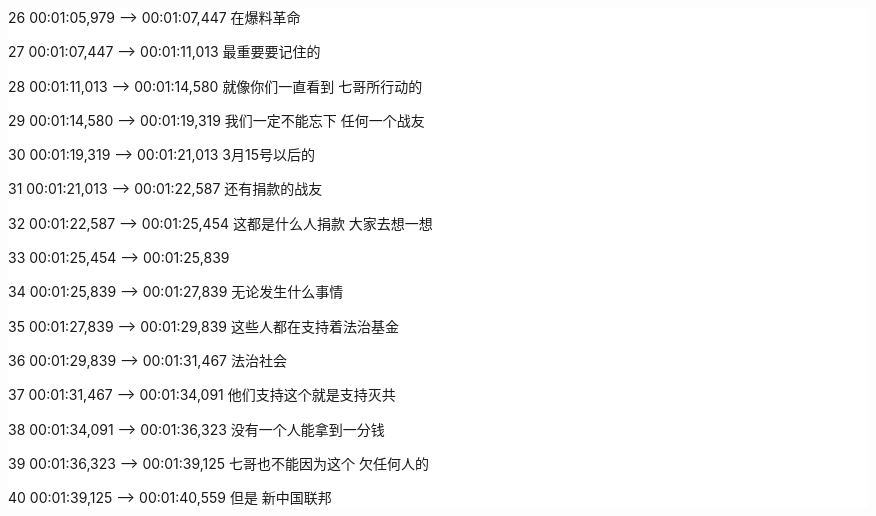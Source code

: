 26
00:01:05,979 –&gt; 00:01:07,447
在爆料革命
 
27
00:01:07,447 –&gt; 00:01:11,013
最重要要记住的
 
28
00:01:11,013 –&gt; 00:01:14,580
就像你们一直看到 七哥所行动的
 
29
00:01:14,580 –&gt; 00:01:19,319
我们一定不能忘下 任何一个战友
 
30
00:01:19,319 –&gt; 00:01:21,013
3月15号以后的
 
31
00:01:21,013 –&gt; 00:01:22,587
还有捐款的战友
 
32
00:01:22,587 –&gt; 00:01:25,454
这都是什么人捐款 大家去想一想
 
33
00:01:25,454 –&gt; 00:01:25,839
 
34
00:01:25,839 –&gt; 00:01:27,839
无论发生什么事情
 
35
00:01:27,839 –&gt; 00:01:29,839
这些人都在支持着法治基金
 
36
00:01:29,839 –&gt; 00:01:31,467
法治社会
 
37
00:01:31,467 –&gt; 00:01:34,091
他们支持这个就是支持灭共
 
38
00:01:34,091 –&gt; 00:01:36,323
没有一个人能拿到一分钱
 
39
00:01:36,323 –&gt; 00:01:39,125
七哥也不能因为这个 欠任何人的
 
40
00:01:39,125 –&gt; 00:01:40,559
但是 新中国联邦
 